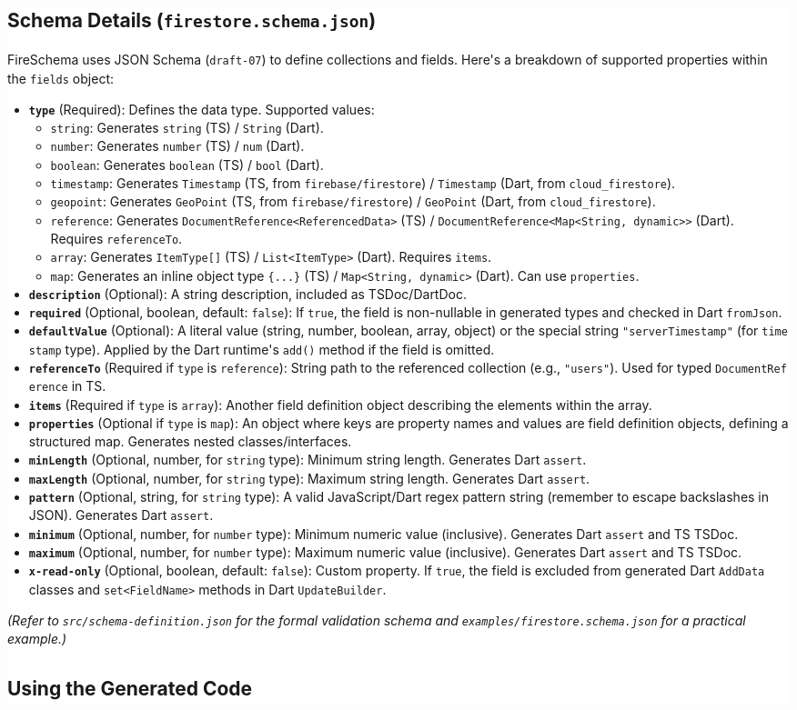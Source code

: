 ## Schema Details (`firestore.schema.json`)

FireSchema uses JSON Schema (`draft-07`) to define collections and fields.
Here's a breakdown of supported properties within the `fields` object:

- **`type`** (Required): Defines the data type. Supported values:
  - `string`: Generates `string` (TS) / `String` (Dart).
  - `number`: Generates `number` (TS) / `num` (Dart).
  - `boolean`: Generates `boolean` (TS) / `bool` (Dart).
  - `timestamp`: Generates `Timestamp` (TS, from `firebase/firestore`) /
    `Timestamp` (Dart, from `cloud_firestore`).
  - `geopoint`: Generates `GeoPoint` (TS, from `firebase/firestore`) /
    `GeoPoint` (Dart, from `cloud_firestore`).
  - `reference`: Generates `DocumentReference<ReferencedData>` (TS) /
    `DocumentReference<Map<String, dynamic>>` (Dart). Requires `referenceTo`.
  - `array`: Generates `ItemType[]` (TS) / `List<ItemType>` (Dart). Requires
    `items`.
  - `map`: Generates an inline object type `{...}` (TS) / `Map<String, dynamic>`
    (Dart). Can use `properties`.
- **`description`** (Optional): A string description, included as TSDoc/DartDoc.
- **`required`** (Optional, boolean, default: `false`): If `true`, the field is
  non-nullable in generated types and checked in Dart `fromJson`.
- **`defaultValue`** (Optional): A literal value (string, number, boolean,
  array, object) or the special string `"serverTimestamp"` (for `timestamp`
  type). Applied by the Dart runtime's `add()` method if the field is omitted.
- **`referenceTo`** (Required if `type` is `reference`): String path to the
  referenced collection (e.g., `"users"`). Used for typed `DocumentReference` in
  TS.
- **`items`** (Required if `type` is `array`): Another field definition object
  describing the elements within the array.
- **`properties`** (Optional if `type` is `map`): An object where keys are
  property names and values are field definition objects, defining a structured
  map. Generates nested classes/interfaces.
- **`minLength`** (Optional, number, for `string` type): Minimum string length.
  Generates Dart `assert`.
- **`maxLength`** (Optional, number, for `string` type): Maximum string length.
  Generates Dart `assert`.
- **`pattern`** (Optional, string, for `string` type): A valid JavaScript/Dart
  regex pattern string (remember to escape backslashes in JSON). Generates Dart
  `assert`.
- **`minimum`** (Optional, number, for `number` type): Minimum numeric value
  (inclusive). Generates Dart `assert` and TS TSDoc.
- **`maximum`** (Optional, number, for `number` type): Maximum numeric value
  (inclusive). Generates Dart `assert` and TS TSDoc.
- **`x-read-only`** (Optional, boolean, default: `false`): Custom property. If
  `true`, the field is excluded from generated Dart `AddData` classes and
  `set<FieldName>` methods in Dart `UpdateBuilder`.

_(Refer to `src/schema-definition.json` for the formal validation schema and
`examples/firestore.schema.json` for a practical example.)_

## Using the Generated Code
